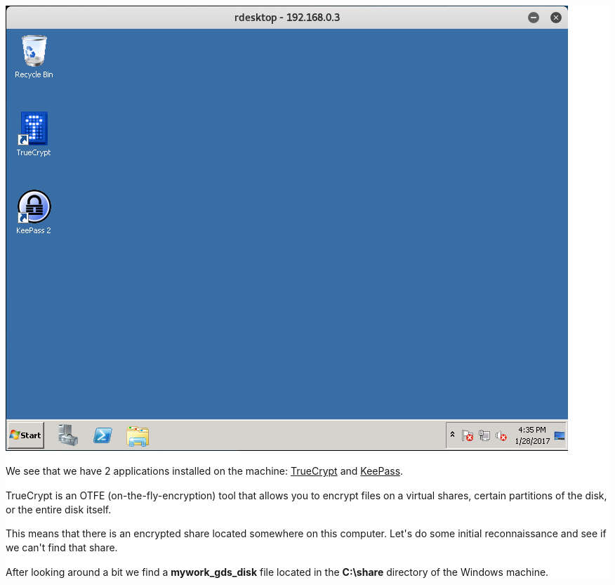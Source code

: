 <a href="/images/gds11-2.png"><img src="/images/gds11-2.png"></a>

We see that we have 2 applications installed on the machine: [TrueCrypt](http://truecrypt.sourceforge.net/) and [KeePass](http://keepass.info/).

TrueCrypt is an OTFE (on-the-fly-encryption) tool that allows you to encrypt files on a virtual shares, certain partitions of the disk, or the entire disk itself.

This means that there is an encrypted share located somewhere on this computer. Let's do some initial reconnaissance and see if we can't find that share.

After looking around a bit we find a __mywork\_gds\_disk__ file located in the __C:\share__ directory of the Windows machine.
